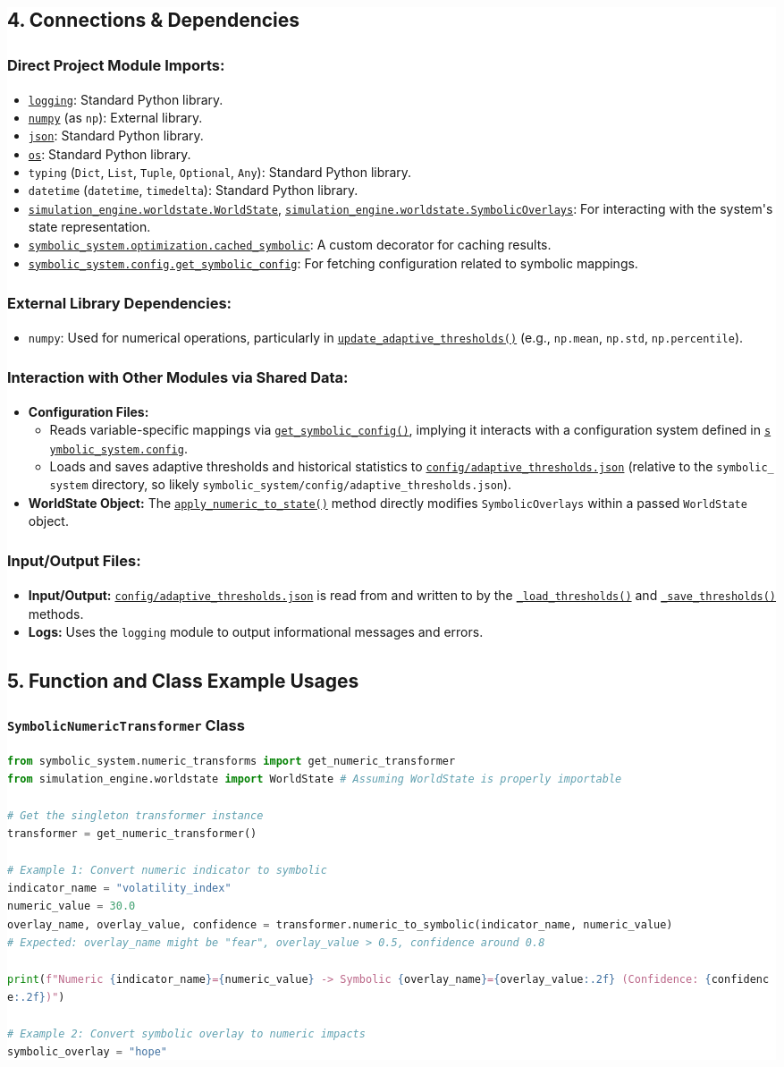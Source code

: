 ## 4. Connections & Dependencies

### Direct Project Module Imports:
- [`logging`](https://docs.python.org/3/library/logging.html): Standard Python library.
- [`numpy`](https://numpy.org/) (as `np`): External library.
- [`json`](https://docs.python.org/3/library/json.html): Standard Python library.
- [`os`](https://docs.python.org/3/library/os.html): Standard Python library.
- `typing` (`Dict`, `List`, `Tuple`, `Optional`, `Any`): Standard Python library.
- `datetime` (`datetime`, `timedelta`): Standard Python library.
- [`simulation_engine.worldstate.WorldState`](../../../simulation_engine/worldstate.py:0), [`simulation_engine.worldstate.SymbolicOverlays`](../../../simulation_engine/worldstate.py:0): For interacting with the system's state representation.
- [`symbolic_system.optimization.cached_symbolic`](../../../symbolic_system/optimization.py:0): A custom decorator for caching results.
- [`symbolic_system.config.get_symbolic_config`](../../../symbolic_system/config.py:0): For fetching configuration related to symbolic mappings.

### External Library Dependencies:
- `numpy`: Used for numerical operations, particularly in [`update_adaptive_thresholds()`](../../../symbolic_system/numeric_transforms.py:220) (e.g., `np.mean`, `np.std`, `np.percentile`).

### Interaction with Other Modules via Shared Data:
- **Configuration Files:**
    - Reads variable-specific mappings via [`get_symbolic_config()`](../../../symbolic_system/config.py:0), implying it interacts with a configuration system defined in [`symbolic_system.config`](../../../symbolic_system/config.py:0).
    - Loads and saves adaptive thresholds and historical statistics to [`config/adaptive_thresholds.json`](../../../config/adaptive_thresholds.json) (relative to the `symbolic_system` directory, so likely `symbolic_system/config/adaptive_thresholds.json`).
- **WorldState Object:** The [`apply_numeric_to_state()`](../../../symbolic_system/numeric_transforms.py:293) method directly modifies `SymbolicOverlays` within a passed `WorldState` object.

### Input/Output Files:
- **Input/Output:** [`config/adaptive_thresholds.json`](../../../config/adaptive_thresholds.json) is read from and written to by the [`_load_thresholds()`](../../../symbolic_system/numeric_transforms.py:50) and [`_save_thresholds()`](../../../symbolic_system/numeric_transforms.py:62) methods.
- **Logs:** Uses the `logging` module to output informational messages and errors.

## 5. Function and Class Example Usages

### `SymbolicNumericTransformer` Class

```python
from symbolic_system.numeric_transforms import get_numeric_transformer
from simulation_engine.worldstate import WorldState # Assuming WorldState is properly importable

# Get the singleton transformer instance
transformer = get_numeric_transformer()

# Example 1: Convert numeric indicator to symbolic
indicator_name = "volatility_index"
numeric_value = 30.0
overlay_name, overlay_value, confidence = transformer.numeric_to_symbolic(indicator_name, numeric_value)
# Expected: overlay_name might be "fear", overlay_value > 0.5, confidence around 0.8

print(f"Numeric {indicator_name}={numeric_value} -> Symbolic {overlay_name}={overlay_value:.2f} (Confidence: {confidence:.2f})")

# Example 2: Convert symbolic overlay to numeric impacts
symbolic_overlay = "hope"
```